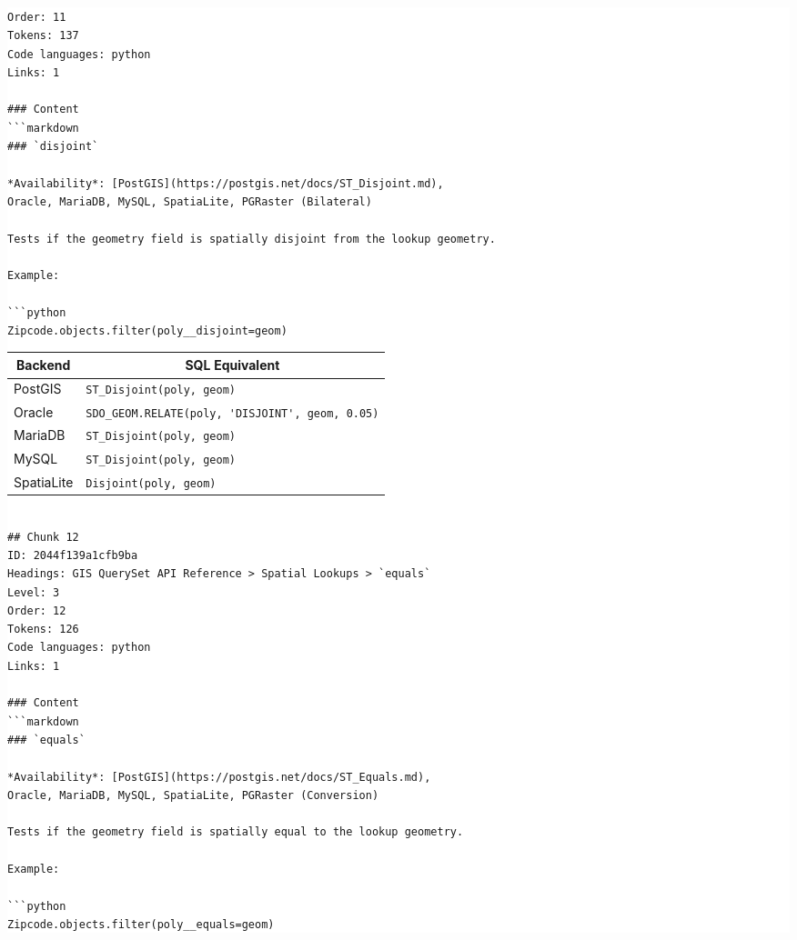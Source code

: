 ```
Order: 11
Tokens: 137
Code languages: python
Links: 1

### Content
```markdown
### `disjoint`

*Availability*: [PostGIS](https://postgis.net/docs/ST_Disjoint.md),
Oracle, MariaDB, MySQL, SpatiaLite, PGRaster (Bilateral)

Tests if the geometry field is spatially disjoint from the lookup geometry.

Example:

```python
Zipcode.objects.filter(poly__disjoint=geom)
```

| Backend | SQL Equivalent |
| --- | --- |
| PostGIS | `ST_Disjoint(poly, geom)` |
| Oracle | `SDO_GEOM.RELATE(poly, 'DISJOINT', geom, 0.05)` |
| MariaDB | `ST_Disjoint(poly, geom)` |
| MySQL | `ST_Disjoint(poly, geom)` |
| SpatiaLite | `Disjoint(poly, geom)` |
```

## Chunk 12
ID: 2044f139a1cfb9ba
Headings: GIS QuerySet API Reference > Spatial Lookups > `equals`
Level: 3
Order: 12
Tokens: 126
Code languages: python
Links: 1

### Content
```markdown
### `equals`

*Availability*: [PostGIS](https://postgis.net/docs/ST_Equals.md),
Oracle, MariaDB, MySQL, SpatiaLite, PGRaster (Conversion)

Tests if the geometry field is spatially equal to the lookup geometry.

Example:

```python
Zipcode.objects.filter(poly__equals=geom)
```
